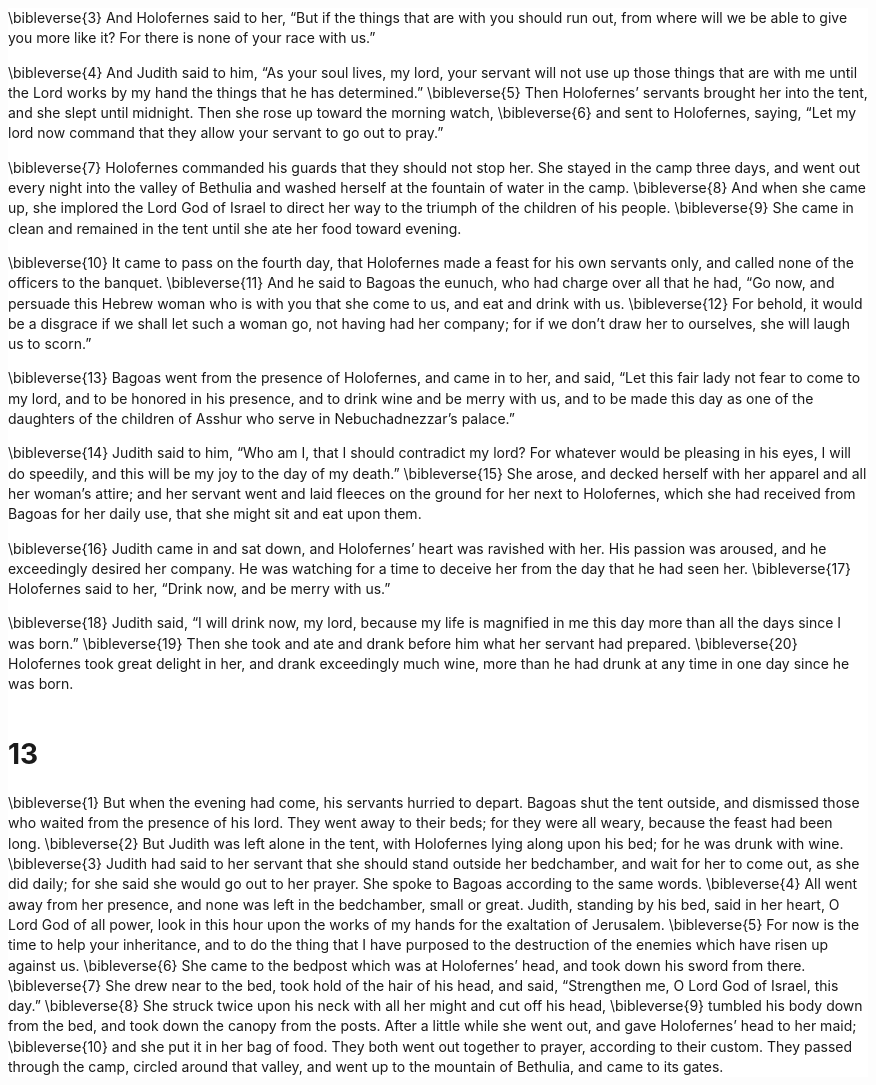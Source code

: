 \bibleverse{3} And Holofernes said to her, “But if the things that are with you should run out, from where will we be able to give you more like it? For there is none of your race with us.” 

\bibleverse{4} And Judith said to him, “As your soul lives, my lord, your servant will not use up those things that are with me until the Lord works by my hand the things that he has determined.” \bibleverse{5} Then Holofernes’ servants brought her into the tent, and she slept until midnight. Then she rose up toward the morning watch, \bibleverse{6} and sent to Holofernes, saying, “Let my lord now command that they allow your servant to go out to pray.” 

\bibleverse{7} Holofernes commanded his guards that they should not stop her. She stayed in the camp three days, and went out every night into the valley of Bethulia and washed herself at the fountain of water in the camp. \bibleverse{8} And when she came up, she implored the Lord God of Israel to direct her way to the triumph of the children of his people. \bibleverse{9} She came in clean and remained in the tent until she ate her food toward evening. 

\bibleverse{10} It came to pass on the fourth day, that Holofernes made a feast for his own servants only, and called none of the officers to the banquet. \bibleverse{11} And he said to Bagoas the eunuch, who had charge over all that he had, “Go now, and persuade this Hebrew woman who is with you that she come to us, and eat and drink with us. \bibleverse{12} For behold, it would be a disgrace if we shall let such a woman go, not having had her company; for if we don’t draw her to ourselves, she will laugh us to scorn.” 

\bibleverse{13} Bagoas went from the presence of Holofernes, and came in to her, and said, “Let this fair lady not fear to come to my lord, and to be honored in his presence, and to drink wine and be merry with us, and to be made this day as one of the daughters of the children of Asshur who serve in Nebuchadnezzar’s palace.” 

\bibleverse{14} Judith said to him, “Who am I, that I should contradict my lord? For whatever would be pleasing in his eyes, I will do speedily, and this will be my joy to the day of my death.” \bibleverse{15} She arose, and decked herself with her apparel and all her woman’s attire; and her servant went and laid fleeces on the ground for her next to Holofernes, which she had received from Bagoas for her daily use, that she might sit and eat upon them. 

\bibleverse{16} Judith came in and sat down, and Holofernes’ heart was ravished with her. His passion was aroused, and he exceedingly desired her company. He was watching for a time to deceive her from the day that he had seen her. \bibleverse{17} Holofernes said to her, “Drink now, and be merry with us.” 

\bibleverse{18} Judith said, “I will drink now, my lord, because my life is magnified in me this day more than all the days since I was born.” \bibleverse{19} Then she took and ate and drank before him what her servant had prepared. \bibleverse{20} Holofernes took great delight in her, and drank exceedingly much wine, more than he had drunk at any time in one day since he was born. 

# 13 
\bibleverse{1} But when the evening had come, his servants hurried to depart. Bagoas shut the tent outside, and dismissed those who waited from the presence of his lord. They went away to their beds; for they were all weary, because the feast had been long. \bibleverse{2} But Judith was left alone in the tent, with Holofernes lying along upon his bed; for he was drunk with wine. \bibleverse{3} Judith had said to her servant that she should stand outside her bedchamber, and wait for her to come out, as she did daily; for she said she would go out to her prayer. She spoke to Bagoas according to the same words. \bibleverse{4} All went away from her presence, and none was left in the bedchamber, small or great. Judith, standing by his bed, said in her heart, O Lord God of all power, look in this hour upon the works of my hands for the exaltation of Jerusalem. \bibleverse{5} For now is the time to help your inheritance, and to do the thing that I have purposed to the destruction of the enemies which have risen up against us. \bibleverse{6} She came to the bedpost which was at Holofernes’ head, and took down his sword from there. \bibleverse{7} She drew near to the bed, took hold of the hair of his head, and said, “Strengthen me, O Lord God of Israel, this day.” \bibleverse{8} She struck twice upon his neck with all her might and cut off his head, \bibleverse{9} tumbled his body down from the bed, and took down the canopy from the posts. After a little while she went out, and gave Holofernes’ head to her maid; \bibleverse{10} and she put it in her bag of food. They both went out together to prayer, according to their custom. They passed through the camp, circled around that valley, and went up to the mountain of Bethulia, and came to its gates. 
